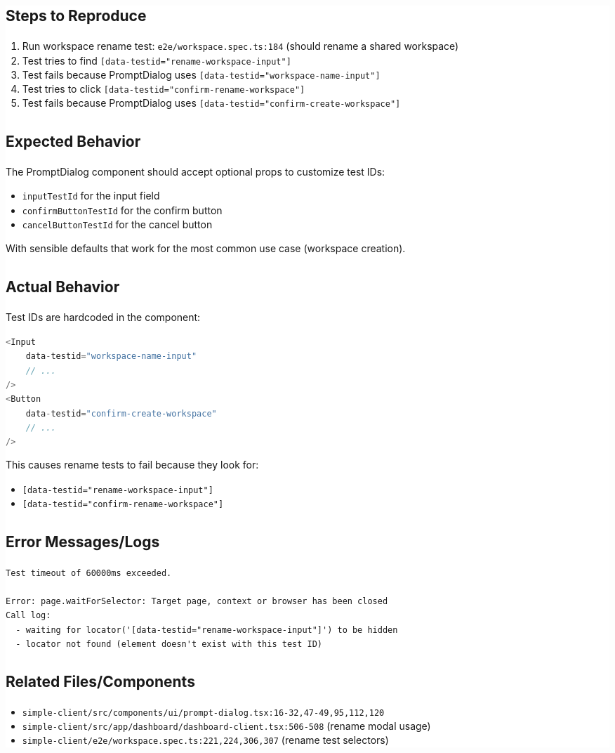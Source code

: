 ## Steps to Reproduce

1. Run workspace rename test: `e2e/workspace.spec.ts:184` (should rename a shared workspace)
2. Test tries to find `[data-testid="rename-workspace-input"]`
3. Test fails because PromptDialog uses `[data-testid="workspace-name-input"]`
4. Test tries to click `[data-testid="confirm-rename-workspace"]`
5. Test fails because PromptDialog uses `[data-testid="confirm-create-workspace"]`

## Expected Behavior

The PromptDialog component should accept optional props to customize test IDs:
- `inputTestId` for the input field
- `confirmButtonTestId` for the confirm button
- `cancelButtonTestId` for the cancel button

With sensible defaults that work for the most common use case (workspace creation).

## Actual Behavior

Test IDs are hardcoded in the component:

```typescript
<Input
    data-testid="workspace-name-input"
    // ...
/>
<Button
    data-testid="confirm-create-workspace"
    // ...
/>
```

This causes rename tests to fail because they look for:
- `[data-testid="rename-workspace-input"]`
- `[data-testid="confirm-rename-workspace"]`

## Error Messages/Logs

```
Test timeout of 60000ms exceeded.

Error: page.waitForSelector: Target page, context or browser has been closed
Call log:
  - waiting for locator('[data-testid="rename-workspace-input"]') to be hidden
  - locator not found (element doesn't exist with this test ID)
```

## Related Files/Components

- `simple-client/src/components/ui/prompt-dialog.tsx:16-32,47-49,95,112,120`
- `simple-client/src/app/dashboard/dashboard-client.tsx:506-508` (rename modal usage)
- `simple-client/e2e/workspace.spec.ts:221,224,306,307` (rename test selectors)
